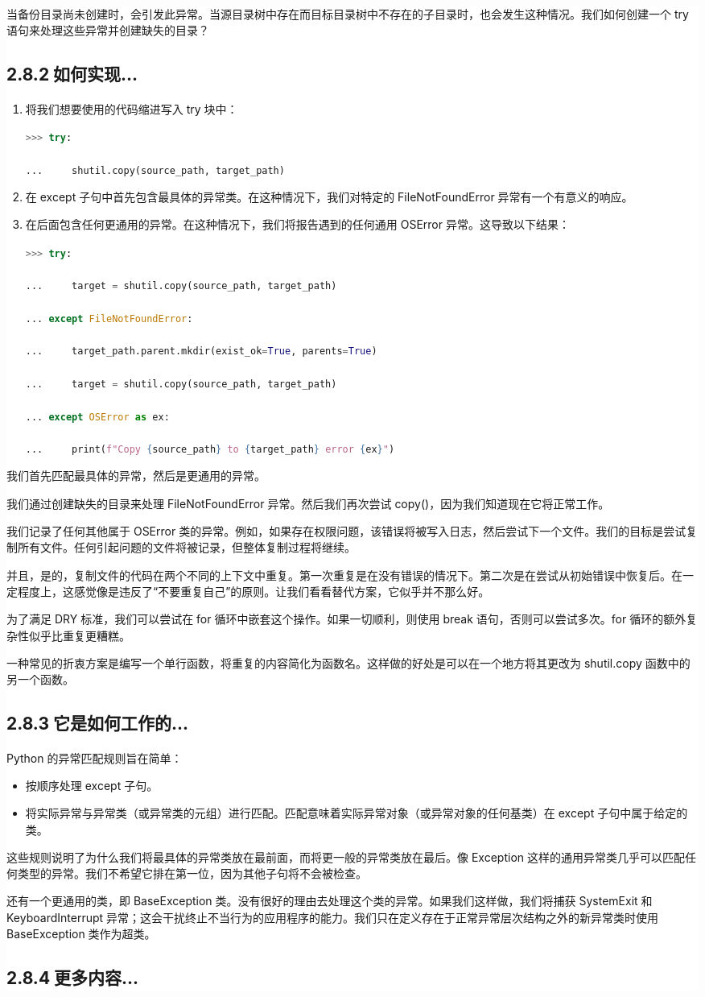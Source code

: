 当备份目录尚未创建时，会引发此异常。当源目录树中存在而目标目录树中不存在的子目录时，也会发生这种情况。我们如何创建一个 try 语句来处理这些异常并创建缺失的目录？

## 2.8.2 如何实现...

1.  将我们想要使用的代码缩进写入 try 块中：

    ```py
    >>> try: 

    ...     shutil.copy(source_path, target_path)
    ```

1.  在 except 子句中首先包含最具体的异常类。在这种情况下，我们对特定的 FileNotFoundError 异常有一个有意义的响应。

1.  在后面包含任何更通用的异常。在这种情况下，我们将报告遇到的任何通用 OSError 异常。这导致以下结果：

    ```py
    >>> try: 

    ...     target = shutil.copy(source_path, target_path) 

    ... except FileNotFoundError: 

    ...     target_path.parent.mkdir(exist_ok=True, parents=True) 

    ...     target = shutil.copy(source_path, target_path) 

    ... except OSError as ex: 

    ...     print(f"Copy {source_path} to {target_path} error {ex}")
    ```

我们首先匹配最具体的异常，然后是更通用的异常。

我们通过创建缺失的目录来处理 FileNotFoundError 异常。然后我们再次尝试 copy()，因为我们知道现在它将正常工作。

我们记录了任何其他属于 OSError 类的异常。例如，如果存在权限问题，该错误将被写入日志，然后尝试下一个文件。我们的目标是尝试复制所有文件。任何引起问题的文件将被记录，但整体复制过程将继续。

并且，是的，复制文件的代码在两个不同的上下文中重复。第一次重复是在没有错误的情况下。第二次是在尝试从初始错误中恢复后。在一定程度上，这感觉像是违反了“不要重复自己”的原则。让我们看看替代方案，它似乎并不那么好。

为了满足 DRY 标准，我们可以尝试在 for 循环中嵌套这个操作。如果一切顺利，则使用 break 语句，否则可以尝试多次。for 循环的额外复杂性似乎比重复更糟糕。

一种常见的折衷方案是编写一个单行函数，将重复的内容简化为函数名。这样做的好处是可以在一个地方将其更改为 shutil.copy 函数中的另一个函数。

## 2.8.3 它是如何工作的...

Python 的异常匹配规则旨在简单：

+   按顺序处理 except 子句。

+   将实际异常与异常类（或异常类的元组）进行匹配。匹配意味着实际异常对象（或异常对象的任何基类）在 except 子句中属于给定的类。

这些规则说明了为什么我们将最具体的异常类放在最前面，而将更一般的异常类放在最后。像 Exception 这样的通用异常类几乎可以匹配任何类型的异常。我们不希望它排在第一位，因为其他子句将不会被检查。

还有一个更通用的类，即 BaseException 类。没有很好的理由去处理这个类的异常。如果我们这样做，我们将捕获 SystemExit 和 KeyboardInterrupt 异常；这会干扰终止不当行为的应用程序的能力。我们只在定义存在于正常异常层次结构之外的新异常类时使用 BaseException 类作为超类。

## 2.8.4 更多内容...
